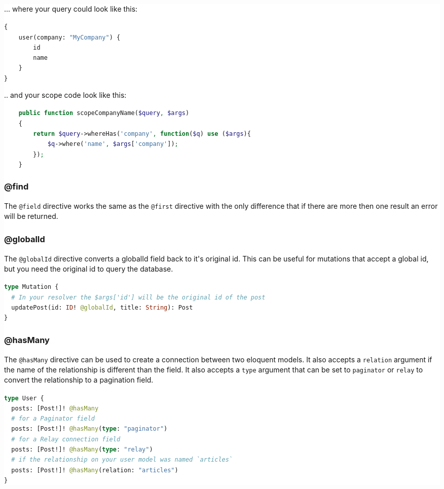 ... where your query could look like this:

```graphql
{
    user(company: "MyCompany") {
        id
        name
    }
}
```

.. and your scope code look like this:

```php
    public function scopeCompanyName($query, $args)
    {
        return $query->whereHas('company', function($q) use ($args){
            $q->where('name', $args['company']);
        });
    }
```

<a name="find"></a>

### @find

The `@field` directive works the same as the `@first` directive with the only difference that if there are more then one result an error will be returned.


<a name="globalId"></a>

### @globalId

The `@globalId` directive converts a globalId field back to it's original id. This can be useful for mutations that accept a global id, but you need the original id to query the database.

```graphql
type Mutation {
  # In your resolver the $args['id'] will be the original id of the post
  updatePost(id: ID! @globalId, title: String): Post
}
```

<a name="hasMany"></a>

### @hasMany

The `@hasMany` directive can be used to create a connection between two eloquent models. It also accepts a `relation` argument if the name of the relationship is different than the field. It also accepts a `type` argument that can be set to `paginator` or `relay` to convert the relationship to a pagination field.

```graphql
type User {
  posts: [Post!]! @hasMany
  # for a Paginator field
  posts: [Post!]! @hasMany(type: "paginator")
  # for a Relay connection field
  posts: [Post!]! @hasMany(type: "relay")
  # if the relationship on your user model was named `articles`
  posts: [Post!]! @hasMany(relation: "articles")
}
```
